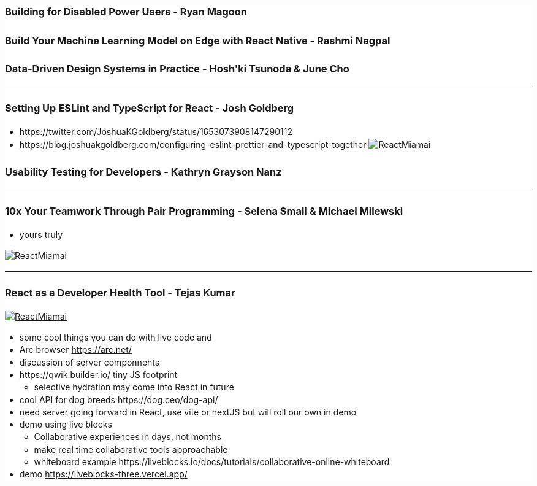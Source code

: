 ### Building for Disabled Power Users - Ryan Magoon

### Build Your Machine Learning Model on Edge with React Native - Rashmi Nagpal

### Data-Driven Design Systems in Practice - Hosh'ki Tsunoda & June Cho

---

### Setting Up ESLint and TypeScript for React - Josh Goldberg

- https://twitter.com/JoshuaKGoldberg/status/1653073908147290112
- https://blog.joshuakgoldberg.com/configuring-eslint-prettier-and-typescript-together
    [![ReactMiamai](http://img.youtube.com/vi/mPPZ-NUnR-4/0.jpg)](https://youtu.be/mPPZ-NUnR-4?t=25744)

### Usability Testing for Developers - Kathryn Grayson Nanz

---

### 10x Your Teamwork Through Pair Programming - Selena Small & Michael Milewski

- yours truly

[![ReactMiamai](http://img.youtube.com/vi/mPPZ-NUnR-4/0.jpg)](https://youtu.be/mPPZ-NUnR-4?t=29033)

---

### React as a Developer Health Tool - Tejas Kumar

[![ReactMiamai](http://img.youtube.com/vi/mPPZ-NUnR-4/0.jpg)](https://youtu.be/mPPZ-NUnR-4?t=30808)

- some cool things you can do with live code and
- Arc browser https://arc.net/
- discussion of server componnents
- https://qwik.builder.io/ tiny JS footprint
    - selective hydration may come into React in future
- cool API for dog breeds https://dog.ceo/dog-api/
- need server going forward in React, use vite or nextJS but will roll our own in demo
- demo using live blocks
    - [Collaborative experiences in days, not months](https://liveblocks.io/)
    - make real time collaborative tools approachable
    - whiteboard example https://liveblocks.io/docs/tutorials/collaborative-online-whiteboard
- demo https://liveblocks-three.vercel.app/


